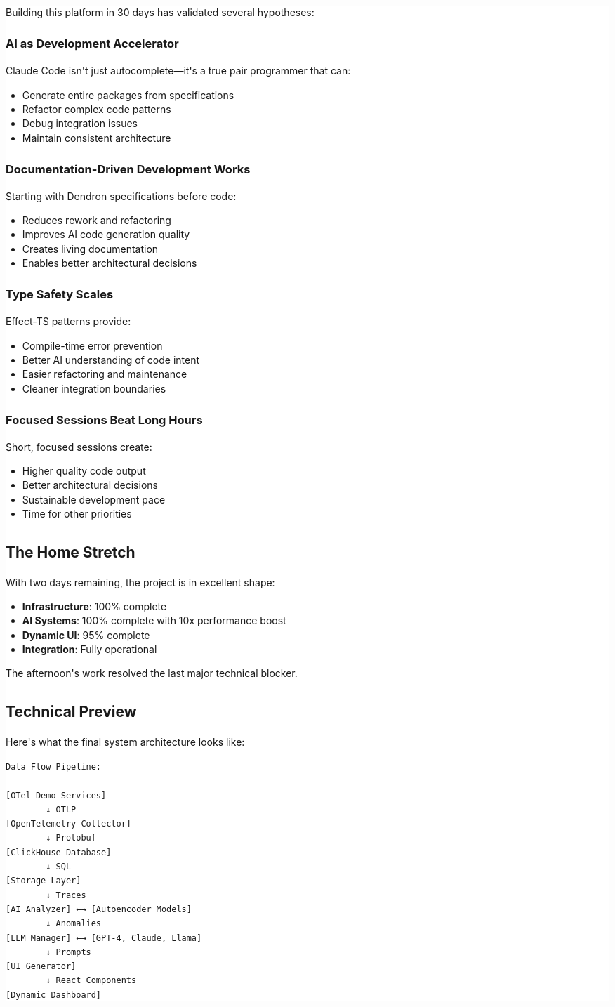 Building this platform in 30 days has validated several hypotheses:

### AI as Development Accelerator
Claude Code isn't just autocomplete—it's a true pair programmer that can:
- Generate entire packages from specifications
- Refactor complex code patterns
- Debug integration issues
- Maintain consistent architecture

### Documentation-Driven Development Works
Starting with Dendron specifications before code:
- Reduces rework and refactoring
- Improves AI code generation quality
- Creates living documentation
- Enables better architectural decisions

### Type Safety Scales
Effect-TS patterns provide:
- Compile-time error prevention
- Better AI understanding of code intent
- Easier refactoring and maintenance
- Cleaner integration boundaries

### Focused Sessions Beat Long Hours
Short, focused sessions create:
- Higher quality code output
- Better architectural decisions
- Sustainable development pace
- Time for other priorities

## The Home Stretch

With two days remaining, the project is in excellent shape:

- **Infrastructure**: 100% complete
- **AI Systems**: 100% complete with 10x performance boost
- **Dynamic UI**: 95% complete
- **Integration**: Fully operational

The afternoon's work resolved the last major technical blocker.

## Technical Preview

Here's what the final system architecture looks like:

```text
Data Flow Pipeline:

[OTel Demo Services]
        ↓ OTLP
[OpenTelemetry Collector]
        ↓ Protobuf
[ClickHouse Database]
        ↓ SQL
[Storage Layer]
        ↓ Traces
[AI Analyzer] ←→ [Autoencoder Models]
        ↓ Anomalies
[LLM Manager] ←→ [GPT-4, Claude, Llama]
        ↓ Prompts
[UI Generator]
        ↓ React Components
[Dynamic Dashboard]
```